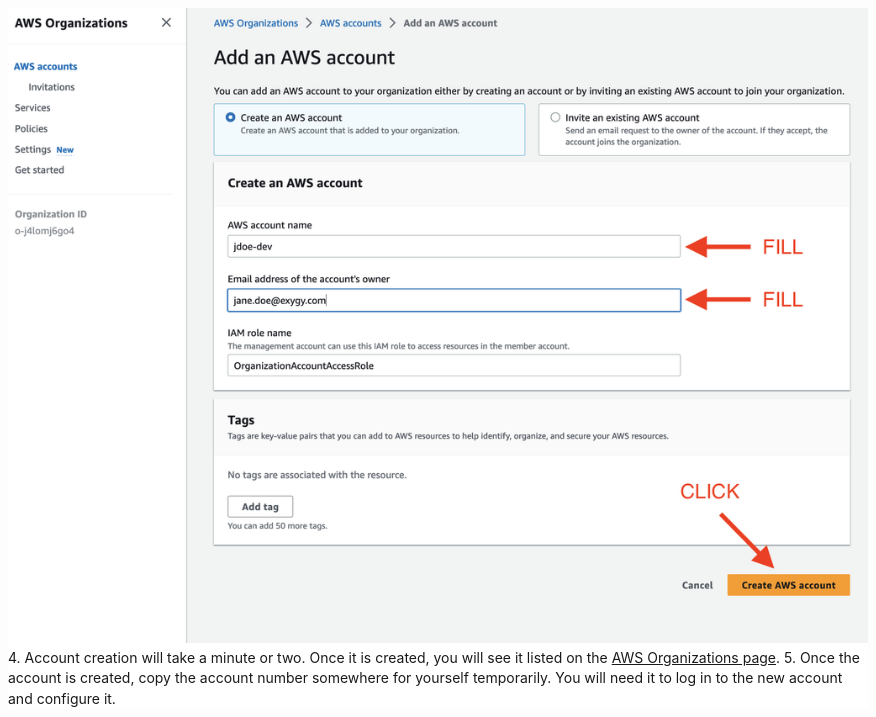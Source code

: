 ![Add AWS account details](../../../.gitbook/assets/aws-add-dev-account-details.png)
4. Account creation will take a minute or two. Once it is created, you will see it listed on the [AWS Organizations page](https://us-east-1.console.aws.amazon.com/organizations/v2/home/root).
5. Once the account is created, copy the account number somewhere for yourself temporarily. You will need it to log in to the new account and configure it.